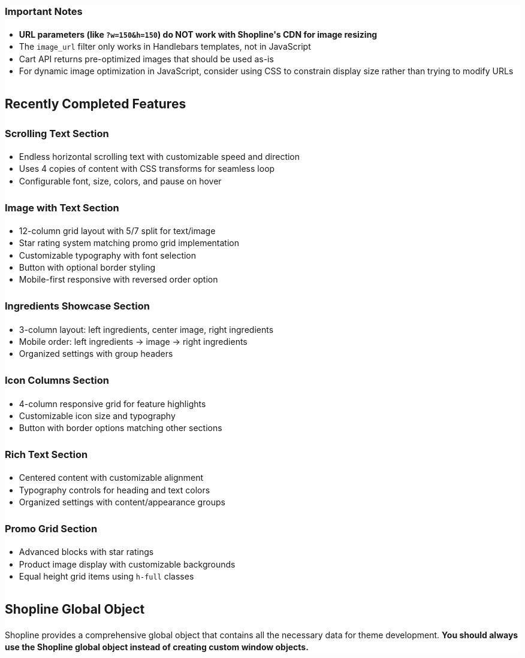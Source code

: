 ### Important Notes

- **URL parameters (like `?w=150&h=150`) do NOT work with Shopline's CDN for image resizing**
- The `image_url` filter only works in Handlebars templates, not in JavaScript
- Cart API returns pre-optimized images that should be used as-is
- For dynamic image optimization in JavaScript, consider using CSS to constrain display size rather than trying to modify URLs

## Recently Completed Features

### Scrolling Text Section

- Endless horizontal scrolling text with customizable speed and direction
- Uses 4 copies of content with CSS transforms for seamless loop
- Configurable font, size, colors, and pause on hover

### Image with Text Section

- 12-column grid layout with 5/7 split for text/image
- Star rating system matching promo grid implementation
- Customizable typography with font selection
- Button with optional border styling
- Mobile-first responsive with reversed order option

### Ingredients Showcase Section

- 3-column layout: left ingredients, center image, right ingredients
- Mobile order: left ingredients → image → right ingredients
- Organized settings with group headers

### Icon Columns Section

- 4-column responsive grid for feature highlights
- Customizable icon size and typography
- Button with border options matching other sections

### Rich Text Section

- Centered content with customizable alignment
- Typography controls for heading and text colors
- Organized settings with content/appearance groups

### Promo Grid Section

- Advanced blocks with star ratings
- Product image display with customizable backgrounds
- Equal height grid items using `h-full` classes

## Shopline Global Object

Shopline provides a comprehensive global object that contains all the necessary data for theme development. **You should always use the Shopline global object instead of creating custom window objects.**

